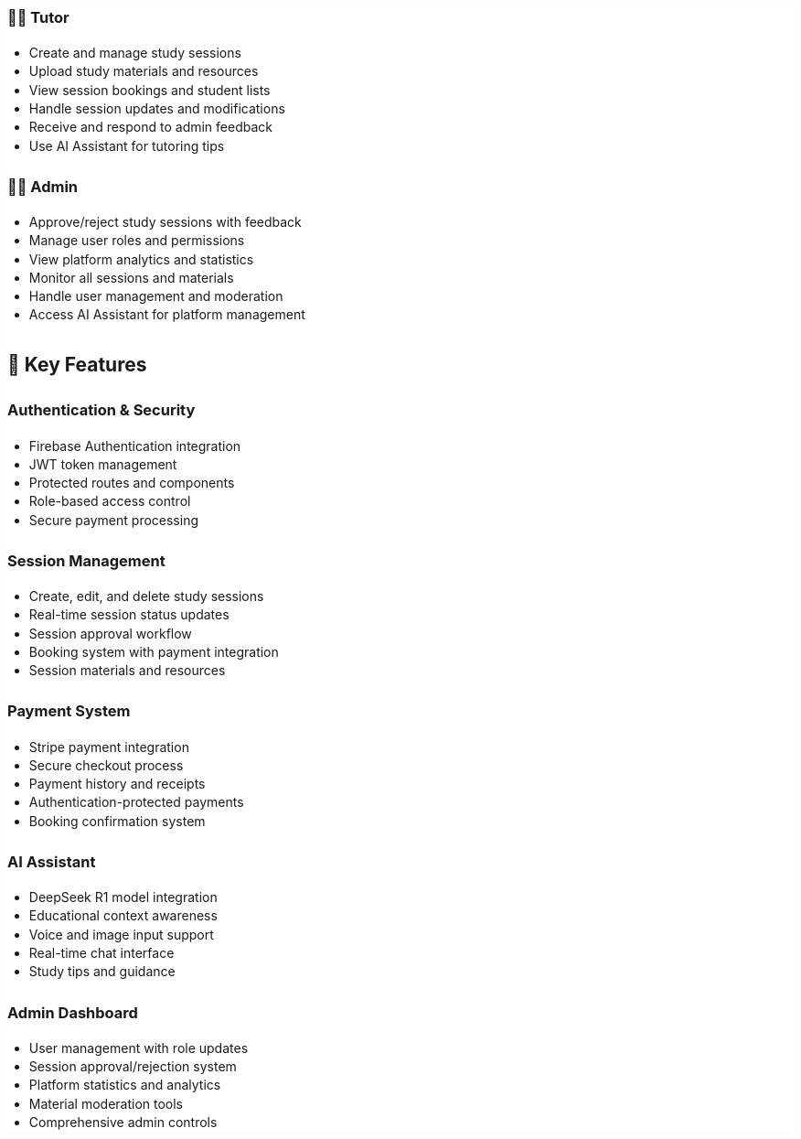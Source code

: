 ### 👨🏫 Tutor
- Create and manage study sessions
- Upload study materials and resources
- View session bookings and student lists
- Handle session updates and modifications
- Receive and respond to admin feedback
- Use AI Assistant for tutoring tips

### 👨💼 Admin
- Approve/reject study sessions with feedback
- Manage user roles and permissions
- View platform analytics and statistics
- Monitor all sessions and materials
- Handle user management and moderation
- Access AI Assistant for platform management

## 🚀 Key Features

### Authentication & Security
- Firebase Authentication integration
- JWT token management
- Protected routes and components
- Role-based access control
- Secure payment processing

### Session Management
- Create, edit, and delete study sessions
- Real-time session status updates
- Session approval workflow
- Booking system with payment integration
- Session materials and resources

### Payment System
- Stripe payment integration
- Secure checkout process
- Payment history and receipts
- Authentication-protected payments
- Booking confirmation system

### AI Assistant
- DeepSeek R1 model integration
- Educational context awareness
- Voice and image input support
- Real-time chat interface
- Study tips and guidance

### Admin Dashboard
- User management with role updates
- Session approval/rejection system
- Platform statistics and analytics
- Material moderation tools
- Comprehensive admin controls

